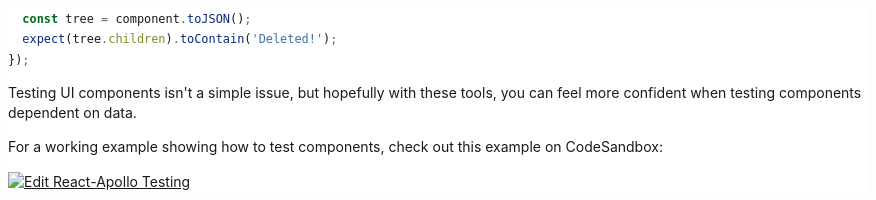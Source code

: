 ```js
  const tree = component.toJSON();
  expect(tree.children).toContain('Deleted!');
});
```

Testing UI components isn't a simple issue, but hopefully with these tools, you can feel more confident when testing components dependent on data.

For a working example showing how to test components, check out this example on CodeSandbox:

[![Edit React-Apollo Testing](https://codesandbox.io/static/img/play-codesandbox.svg)](https://codesandbox.io/s/40k7j708n4)


